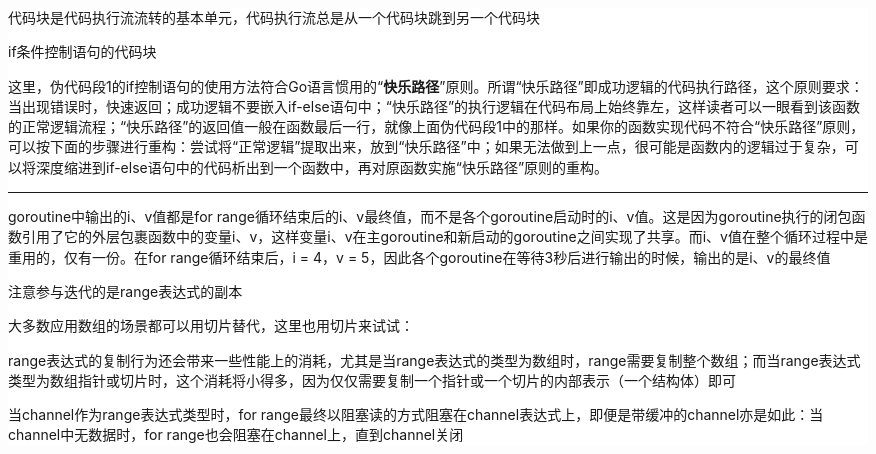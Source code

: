 代码块是代码执行流流转的基本单元，代码执行流总是从一个代码块跳到另一个代码块

if条件控制语句的代码块

这里，伪代码段1的if控制语句的使用方法符合Go语言惯用的“**快乐路径**”原则。所谓“快乐路径”即成功逻辑的代码执行路径，这个原则要求：当出现错误时，快速返回；成功逻辑不要嵌入if-else语句中；“快乐路径”的执行逻辑在代码布局上始终靠左，这样读者可以一眼看到该函数的正常逻辑流程；“快乐路径”的返回值一般在函数最后一行，就像上面伪代码段1中的那样。如果你的函数实现代码不符合“快乐路径”原则，可以按下面的步骤进行重构：尝试将“正常逻辑”提取出来，放到“快乐路径”中；如果无法做到上一点，很可能是函数内的逻辑过于复杂，可以将深度缩进到if-else语句中的代码析出到一个函数中，再对原函数实施“快乐路径”原则的重构。

---

goroutine中输出的i、v值都是for range循环结束后的i、v最终值，而不是各个goroutine启动时的i、v值。这是因为goroutine执行的闭包函数引用了它的外层包裹函数中的变量i、v，这样变量i、v在主goroutine和新启动的goroutine之间实现了共享。而i、v值在整个循环过程中是重用的，仅有一份。在for range循环结束后，i = 4，v = 5，因此各个goroutine在等待3秒后进行输出的时候，输出的是i、v的最终值

注意参与迭代的是range表达式的副本

大多数应用数组的场景都可以用切片替代，这里也用切片来试试：

range表达式的复制行为还会带来一些性能上的消耗，尤其是当range表达式的类型为数组时，range需要复制整个数组；而当range表达式类型为数组指针或切片时，这个消耗将小得多，因为仅仅需要复制一个指针或一个切片的内部表示（一个结构体）即可

当channel作为range表达式类型时，for range最终以阻塞读的方式阻塞在channel表达式上，即便是带缓冲的channel亦是如此：当channel中无数据时，for range也会阻塞在channel上，直到channel关闭
